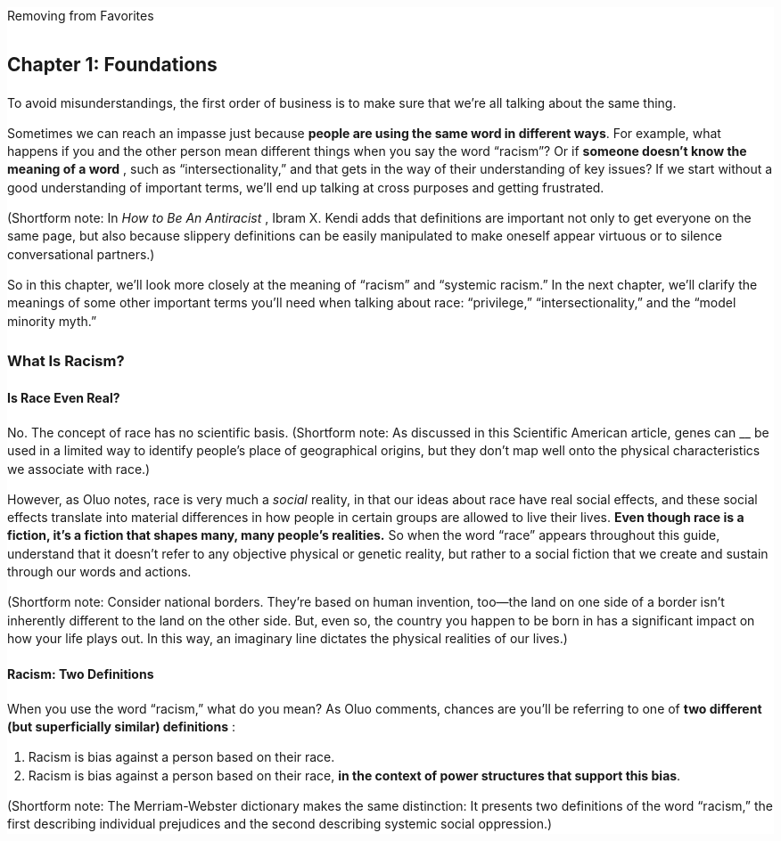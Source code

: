 Removing from Favorites 

## Chapter 1: Foundations

To avoid misunderstandings, the first order of business is to make sure that we’re all talking about the same thing.

Sometimes we can reach an impasse just because **people are using the same word in different ways**. For example, what happens if you and the other person mean different things when you say the word “racism”? Or if **someone doesn’t know the meaning of a word** , such as “intersectionality,” and that gets in the way of their understanding of key issues? If we start without a good understanding of important terms, we’ll end up talking at cross purposes and getting frustrated.

(Shortform note: In _How to Be An Antiracist_ , Ibram X. Kendi adds that definitions are important not only to get everyone on the same page, but also because slippery definitions can be easily manipulated to make oneself appear virtuous or to silence conversational partners.)

So in this chapter, we’ll look more closely at the meaning of “racism” and “systemic racism.” In the next chapter, we’ll clarify the meanings of some other important terms you’ll need when talking about race: “privilege,” “intersectionality,” and the “model minority myth.”

### What Is Racism?

#### Is Race Even Real?

No. The concept of race has no scientific basis. (Shortform note: As discussed in this Scientific American article, genes can __ be used in a limited way to identify people’s place of geographical origins, but they don’t map well onto the physical characteristics we associate with race.)

However, as Oluo notes, race is very much a _social_ reality, in that our ideas about race have real social effects, and these social effects translate into material differences in how people in certain groups are allowed to live their lives. **Even though race is a fiction, it’s a fiction that shapes many, many people’s realities.** So when the word “race” appears throughout this guide, understand that it doesn’t refer to any objective physical or genetic reality, but rather to a social fiction that we create and sustain through our words and actions.

(Shortform note: Consider national borders. They’re based on human invention, too—the land on one side of a border isn’t inherently different to the land on the other side. But, even so, the country you happen to be born in has a significant impact on how your life plays out. In this way, an imaginary line dictates the physical realities of our lives.)

#### Racism: Two Definitions

When you use the word “racism,” what do you mean? As Oluo comments, chances are you’ll be referring to one of **two different (but superficially similar) definitions** :

  1. Racism is bias against a person based on their race.
  2. Racism is bias against a person based on their race, **in the context of power structures that support this bias**.



(Shortform note: The Merriam-Webster dictionary makes the same distinction: It presents two definitions of the word “racism,” the first describing individual prejudices and the second describing systemic social oppression.)
